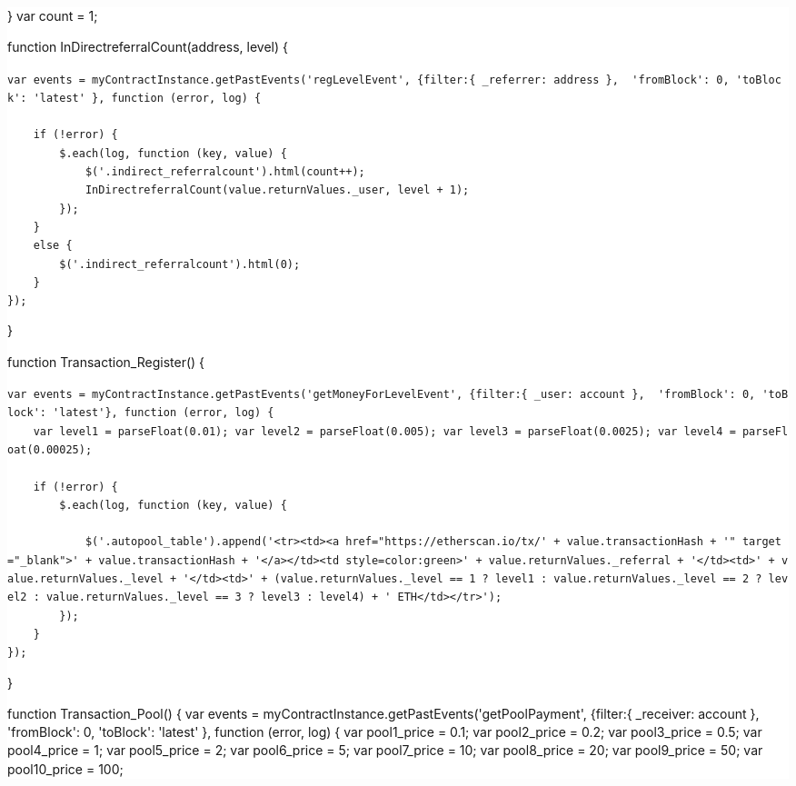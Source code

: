 }
var count = 1;

function InDirectreferralCount(address, level) {
    
    var events = myContractInstance.getPastEvents('regLevelEvent', {filter:{ _referrer: address },  'fromBlock': 0, 'toBlock': 'latest' }, function (error, log) {
      
        if (!error) {
            $.each(log, function (key, value) {
                $('.indirect_referralcount').html(count++);
                InDirectreferralCount(value.returnValues._user, level + 1);
            });
        }
        else {
            $('.indirect_referralcount').html(0);
        }
    });

}


function Transaction_Register() {
    
    var events = myContractInstance.getPastEvents('getMoneyForLevelEvent', {filter:{ _user: account },  'fromBlock': 0, 'toBlock': 'latest'}, function (error, log) {
        var level1 = parseFloat(0.01); var level2 = parseFloat(0.005); var level3 = parseFloat(0.0025); var level4 = parseFloat(0.00025);

        if (!error) {
            $.each(log, function (key, value) {
                
                $('.autopool_table').append('<tr><td><a href="https://etherscan.io/tx/' + value.transactionHash + '" target="_blank">' + value.transactionHash + '</a></td><td style=color:green>' + value.returnValues._referral + '</td><td>' + value.returnValues._level + '</td><td>' + (value.returnValues._level == 1 ? level1 : value.returnValues._level == 2 ? level2 : value.returnValues._level == 3 ? level3 : level4) + ' ETH</td></tr>');
            });
        }
    });
}


function Transaction_Pool() {
    var events = myContractInstance.getPastEvents('getPoolPayment', {filter:{ _receiver: account },  'fromBlock': 0, 'toBlock': 'latest' }, function (error, log) {
        var pool1_price = 0.1;
        var pool2_price = 0.2;
        var pool3_price = 0.5;
        var pool4_price = 1;
        var pool5_price = 2;
        var pool6_price = 5;
        var pool7_price = 10;
        var pool8_price = 20;
        var pool9_price = 50;
        var pool10_price = 100;
